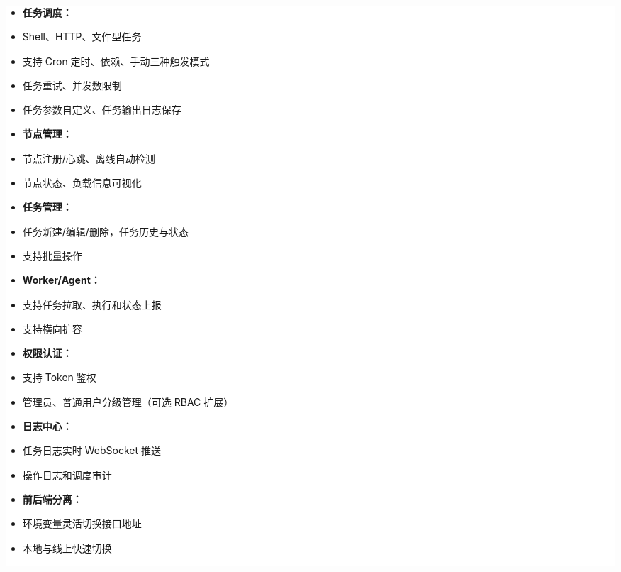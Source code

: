 



- **任务调度：**



- Shell、HTTP、文件型任务
- 支持 Cron 定时、依赖、手动三种触发模式
- 任务重试、并发数限制
- 任务参数自定义、任务输出日志保存



- **节点管理：**



- 节点注册/心跳、离线自动检测
- 节点状态、负载信息可视化



- **任务管理：**



- 任务新建/编辑/删除，任务历史与状态
- 支持批量操作



- **Worker/Agent：**



- 支持任务拉取、执行和状态上报
- 支持横向扩容



- **权限认证：**



- 支持 Token 鉴权
- 管理员、普通用户分级管理（可选 RBAC 扩展）



- **日志中心：**



- 任务日志实时 WebSocket 推送
- 操作日志和调度审计



- **前后端分离：**



- 环境变量灵活切换接口地址
- 本地与线上快速切换







------
